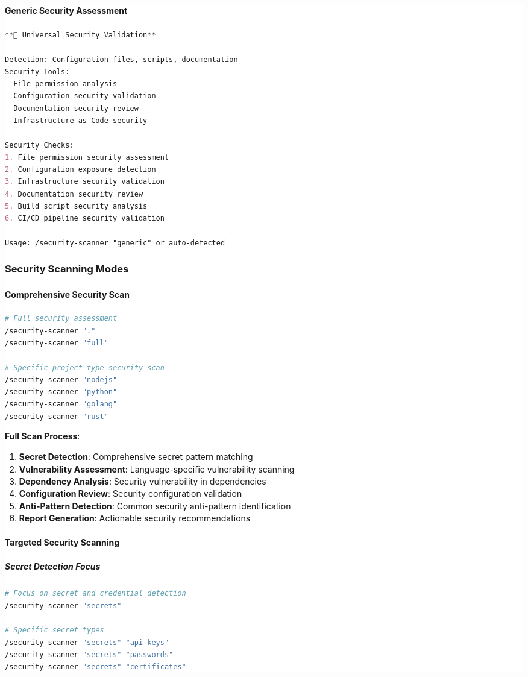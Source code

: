 ```markdown
```

#### Generic Security Assessment
```markdown
**📁 Universal Security Validation**

Detection: Configuration files, scripts, documentation
Security Tools:
- File permission analysis
- Configuration security validation
- Documentation security review
- Infrastructure as Code security

Security Checks:
1. File permission security assessment
2. Configuration exposure detection
3. Infrastructure security validation
4. Documentation security review
5. Build script security analysis
6. CI/CD pipeline security validation

Usage: /security-scanner "generic" or auto-detected
```

### Security Scanning Modes

#### Comprehensive Security Scan
```bash
# Full security assessment
/security-scanner "."
/security-scanner "full"

# Specific project type security scan
/security-scanner "nodejs"
/security-scanner "python"
/security-scanner "golang"
/security-scanner "rust"
```

**Full Scan Process**:
1. **Secret Detection**: Comprehensive secret pattern matching
2. **Vulnerability Assessment**: Language-specific vulnerability scanning
3. **Dependency Analysis**: Security vulnerability in dependencies
4. **Configuration Review**: Security configuration validation
5. **Anti-Pattern Detection**: Common security anti-pattern identification
6. **Report Generation**: Actionable security recommendations

#### Targeted Security Scanning

##### Secret Detection Focus
```bash
# Focus on secret and credential detection
/security-scanner "secrets"

# Specific secret types
/security-scanner "secrets" "api-keys"
/security-scanner "secrets" "passwords"
/security-scanner "secrets" "certificates"
```
